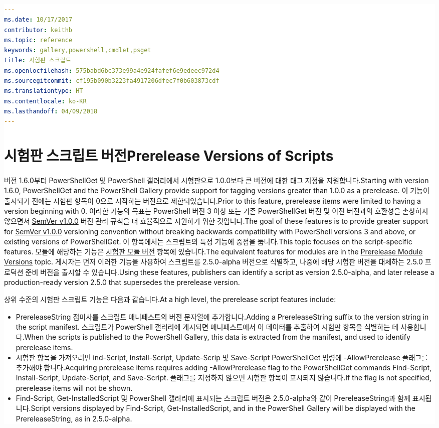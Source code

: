 ```yaml
---
ms.date: 10/17/2017
contributor: keithb
ms.topic: reference
keywords: gallery,powershell,cmdlet,psget
title: 시험판 스크립트
ms.openlocfilehash: 575babd6bc373e99a4e924fafef6e9edeec972d4
ms.sourcegitcommit: cf195b090b3223fa4917206dfec7f0b603873cdf
ms.translationtype: HT
ms.contentlocale: ko-KR
ms.lasthandoff: 04/09/2018
---
```

# <a name="prerelease-versions-of-scripts"></a><span data-ttu-id="2d9eb-103">시험판 스크립트 버전</span><span class="sxs-lookup"><span data-stu-id="2d9eb-103">Prerelease Versions of Scripts</span></span>

<span data-ttu-id="2d9eb-104">버전 1.6.0부터 PowerShellGet 및 PowerShell 갤러리에서 시험판으로 1.0.0보다 큰 버전에 대한 태그 지정을 지원합니다.</span><span class="sxs-lookup"><span data-stu-id="2d9eb-104">Starting with version 1.6.0, PowerShellGet and the PowerShell Gallery provide support for tagging versions greater than 1.0.0 as a prerelease.</span></span> <span data-ttu-id="2d9eb-105">이 기능이 출시되기 전에는 시험판 항목이 0으로 시작하는 버전으로 제한되었습니다.</span><span class="sxs-lookup"><span data-stu-id="2d9eb-105">Prior to this feature, prerelease items were limited to having a version beginning with 0.</span></span> <span data-ttu-id="2d9eb-106">이러한 기능의 목표는 PowerShell 버전 3 이상 또는 기존 PowerShellGet 버전 및 이전 버전과의 호환성을 손상하지 않으면서 [SemVer v1.0.0](http://semver.org/spec/v1.0.0.html) 버전 관리 규칙을 더 효율적으로 지원하기 위한 것입니다.</span><span class="sxs-lookup"><span data-stu-id="2d9eb-106">The goal of these features is to provide greater support for [SemVer v1.0.0](http://semver.org/spec/v1.0.0.html) versioning convention without breaking backwards compatibility with PowerShell versions 3 and above, or existing versions of PowerShellGet.</span></span>
<span data-ttu-id="2d9eb-107">이 항목에서는 스크립트의 특정 기능에 중점을 둡니다.</span><span class="sxs-lookup"><span data-stu-id="2d9eb-107">This topic focuses on the script-specific features.</span></span> <span data-ttu-id="2d9eb-108">모듈에 해당하는 기능은 [시험판 모듈 버전](../module/PrereleaseModule.md) 항목에 있습니다.</span><span class="sxs-lookup"><span data-stu-id="2d9eb-108">The equivalent features for modules are in the [Prerelease Module Versions](../module/PrereleaseModule.md) topic.</span></span> <span data-ttu-id="2d9eb-109">게시자는 먼저 이러한 기능을 사용하여 스크립트를 2.5.0-alpha 버전으로 식별하고, 나중에 해당 시험판 버전을 대체하는 2.5.0 프로덕션 준비 버전을 출시할 수 있습니다.</span><span class="sxs-lookup"><span data-stu-id="2d9eb-109">Using these features, publishers can identify a script as version 2.5.0-alpha, and later release a production-ready version 2.5.0 that supersedes the prerelease version.</span></span>

<span data-ttu-id="2d9eb-110">상위 수준의 시험판 스크립트 기능은 다음과 같습니다.</span><span class="sxs-lookup"><span data-stu-id="2d9eb-110">At a high level, the prerelease script features include:</span></span>

* <span data-ttu-id="2d9eb-111">PrereleaseString 접미사를 스크립트 매니페스트의 버전 문자열에 추가합니다.</span><span class="sxs-lookup"><span data-stu-id="2d9eb-111">Adding a PrereleaseString suffix to the version string in the script manifest.</span></span>
<span data-ttu-id="2d9eb-112">스크립트가 PowerShell 갤러리에 게시되면 매니페스트에서 이 데이터를 추출하여 시험판 항목을 식별하는 데 사용합니다.</span><span class="sxs-lookup"><span data-stu-id="2d9eb-112">When the scripts is published to the PowerShell Gallery, this data is extracted from the manifest, and used to identify prerelease items.</span></span>
* <span data-ttu-id="2d9eb-113">시험판 항목을 가져오려면 ind-Script, Install-Script, Update-Scrip 및 Save-Script PowerShellGet 명령에 -AllowPrerelease 플래그를 추가해야 합니다.</span><span class="sxs-lookup"><span data-stu-id="2d9eb-113">Acquiring prerelease items requires adding -AllowPrerelease flag to the PowerShellGet commands Find-Script, Install-Script, Update-Script, and Save-Script.</span></span>
<span data-ttu-id="2d9eb-114">플래그를 지정하지 않으면 시험판 항목이 표시되지 않습니다.</span><span class="sxs-lookup"><span data-stu-id="2d9eb-114">If the flag is not specified, prerelease items will not be shown.</span></span>
* <span data-ttu-id="2d9eb-115">Find-Script, Get-InstalledScript 및 PowerShell 갤러리에 표시되는 스크립트 버전은 2.5.0-alpha와 같이 PrereleaseString과 함께 표시됩니다.</span><span class="sxs-lookup"><span data-stu-id="2d9eb-115">Script versions displayed by Find-Script, Get-InstalledScript, and in the PowerShell Gallery will be displayed with the PrereleaseString, as in 2.5.0-alpha.</span></span>

